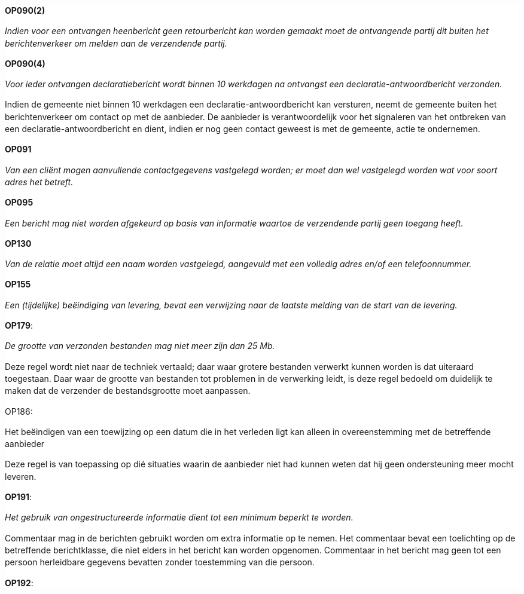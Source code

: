**OP090(2)**

*Indien voor een ontvangen heenbericht geen retourbericht kan worden gemaakt moet de ontvangende partij dit buiten het berichtenverkeer om melden aan de verzendende partij.*

**OP090(4)**

*Voor ieder ontvangen declaratiebericht wordt binnen 10 werkdagen na ontvangst een declaratie-antwoordbericht verzonden.*

Indien de gemeente niet binnen 10 werkdagen een declaratie-antwoordbericht kan versturen, neemt de gemeente buiten het berichtenverkeer om contact op met de aanbieder. De aanbieder is verantwoordelijk voor het signaleren van het ontbreken van een declaratie-antwoordbericht en dient, indien er nog geen contact geweest is met de gemeente, actie te ondernemen.

**OP091**

*Van een cliënt mogen aanvullende contactgegevens vastgelegd worden; er moet dan wel vastgelegd worden wat voor soort adres het betreft.*

**OP095**

*Een bericht mag niet worden afgekeurd op basis van informatie waartoe de verzendende partij geen toegang heeft.*

**OP130**

*Van de relatie moet altijd een naam worden vastgelegd, aangevuld met een volledig adres en/of een telefoonnummer.*

**OP155**

*Een (tijdelijke) beëindiging van levering, bevat een verwijzing naar de laatste melding van de start van de levering.*

**OP179**: 

*De grootte van verzonden bestanden mag niet meer zijn dan 25 Mb.*

Deze regel wordt niet naar de techniek vertaald; daar waar grotere bestanden verwerkt kunnen worden is dat uiteraard toegestaan. Daar waar de grootte van bestanden tot problemen in de verwerking leidt, is deze regel bedoeld om duidelijk te maken dat de verzender de bestandsgrootte moet aanpassen.

OP186: 

Het beëindigen van een toewijzing op een datum die in het verleden ligt kan alleen in overeenstemming met de betreffende aanbieder

Deze regel is van toepassing op dié situaties waarin de aanbieder niet had kunnen weten dat hij geen ondersteuning meer mocht leveren.

**OP191**: 

*Het gebruik van ongestructureerde informatie dient tot een minimum beperkt te worden.*

Commentaar mag in de berichten gebruikt worden om extra informatie op te nemen. Het commentaar bevat een toelichting op de betreffende berichtklasse, die niet elders in het bericht kan worden opgenomen. Commentaar in het bericht mag geen tot een persoon herleidbare gegevens bevatten zonder toestemming van die persoon.

**OP192**: 
